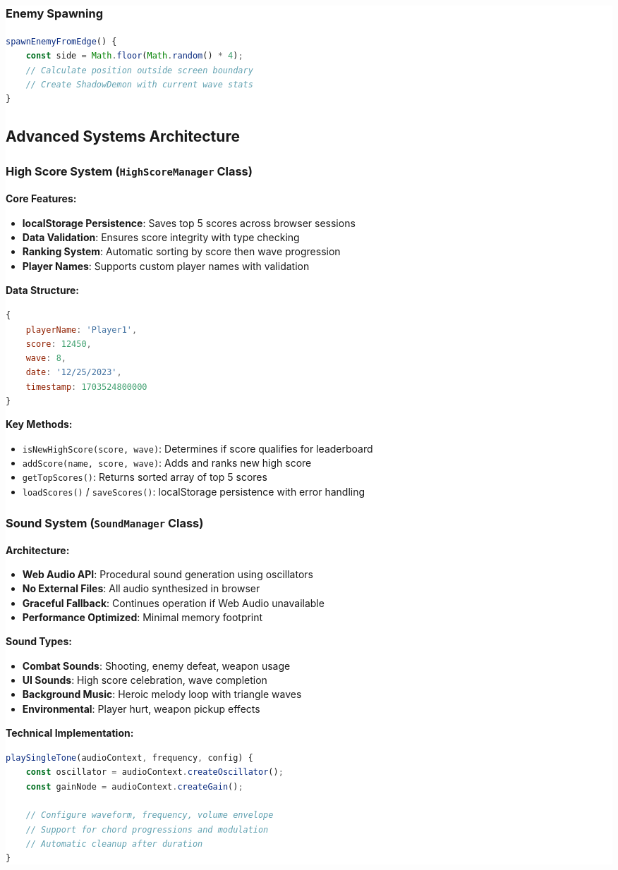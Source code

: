 ### Enemy Spawning
```javascript
spawnEnemyFromEdge() {
    const side = Math.floor(Math.random() * 4);
    // Calculate position outside screen boundary
    // Create ShadowDemon with current wave stats
}
```

## Advanced Systems Architecture

### High Score System (`HighScoreManager` Class)

**Core Features:**
- **localStorage Persistence**: Saves top 5 scores across browser sessions
- **Data Validation**: Ensures score integrity with type checking
- **Ranking System**: Automatic sorting by score then wave progression
- **Player Names**: Supports custom player names with validation

**Data Structure:**
```javascript
{
    playerName: 'Player1',
    score: 12450,
    wave: 8,
    date: '12/25/2023',
    timestamp: 1703524800000
}
```

**Key Methods:**
- `isNewHighScore(score, wave)`: Determines if score qualifies for leaderboard
- `addScore(name, score, wave)`: Adds and ranks new high score
- `getTopScores()`: Returns sorted array of top 5 scores
- `loadScores()` / `saveScores()`: localStorage persistence with error handling

### Sound System (`SoundManager` Class)

**Architecture:**
- **Web Audio API**: Procedural sound generation using oscillators
- **No External Files**: All audio synthesized in browser
- **Graceful Fallback**: Continues operation if Web Audio unavailable
- **Performance Optimized**: Minimal memory footprint

**Sound Types:**
- **Combat Sounds**: Shooting, enemy defeat, weapon usage
- **UI Sounds**: High score celebration, wave completion
- **Background Music**: Heroic melody loop with triangle waves
- **Environmental**: Player hurt, weapon pickup effects

**Technical Implementation:**
```javascript
playSingleTone(audioContext, frequency, config) {
    const oscillator = audioContext.createOscillator();
    const gainNode = audioContext.createGain();
    
    // Configure waveform, frequency, volume envelope
    // Support for chord progressions and modulation
    // Automatic cleanup after duration
}
```
